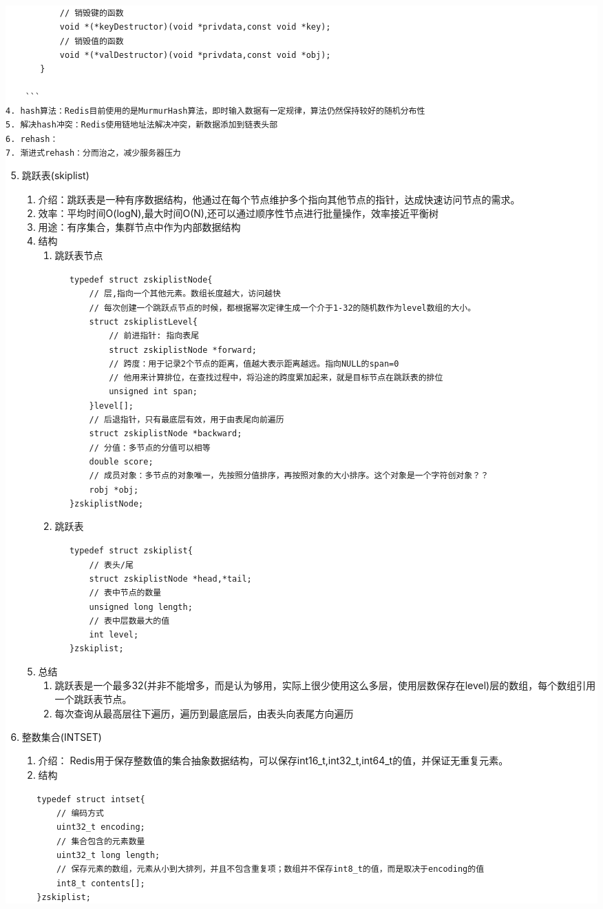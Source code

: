                // 销毁键的函数
               void *(*keyDestructor)(void *privdata,const void *key);
               // 销毁值的函数
               void *(*valDestructor)(void *privdata,const void *obj);
           }
    
        ```
    4. hash算法：Redis目前使用的是MurmurHash算法，即时输入数据有一定规律，算法仍然保持较好的随机分布性
    5. 解决hash冲突：Redis使用链地址法解决冲突，新数据添加到链表头部
    6. rehash：
    7. 渐进式rehash：分而治之，减少服务器压力
5. 跳跃表(skiplist)
    1. 介绍：跳跃表是一种有序数据结构，他通过在每个节点维护多个指向其他节点的指针，达成快速访问节点的需求。
    2. 效率：平均时间O(logN),最大时间O(N),还可以通过顺序性节点进行批量操作，效率接近平衡树
    3. 用途：有序集合，集群节点中作为内部数据结构
    4. 结构
        1. 跳跃表节点
            ```text
               typedef struct zskiplistNode{
                   // 层,指向一个其他元素。数组长度越大，访问越快
                   // 每次创建一个跳跃点节点的时候，都根据幂次定律生成一个介于1-32的随机数作为level数组的大小。
                   struct zskiplistLevel{
                       // 前进指针: 指向表尾
                       struct zskiplistNode *forward;
                       // 跨度：用于记录2个节点的距离，值越大表示距离越远。指向NULL的span=0
                       // 他用来计算排位，在查找过程中，将沿途的跨度累加起来，就是目标节点在跳跃表的排位
                       unsigned int span;
                   }level[];
                   // 后退指针，只有最底层有效，用于由表尾向前遍历
                   struct zskiplistNode *backward;
                   // 分值：多节点的分值可以相等
                   double score;
                   // 成员对象：多节点的对象唯一，先按照分值排序，再按照对象的大小排序。这个对象是一个字符创对象？？
                   robj *obj;
               }zskiplistNode;
            ```
        2. 跳跃表
            ```text
               typedef struct zskiplist{
                   // 表头/尾
                   struct zskiplistNode *head,*tail;
                   // 表中节点的数量
                   unsigned long length;
                   // 表中层数最大的值
                   int level;
               }zskiplist;
            ```
    5. 总结
        1. 跳跃表是一个最多32(并非不能增多，而是认为够用，实际上很少使用这么多层，使用层数保存在level)层的数组，每个数组引用一个跳跃表节点。
        2. 每次查询从最高层往下遍历，遍历到最底层后，由表头向表尾方向遍历
         
6. 整数集合(INTSET)
    1. 介绍： Redis用于保存整数值的集合抽象数据结构，可以保存int16_t,int32_t,int64_t的值，并保证无重复元素。
    2. 结构
    ```text
       typedef struct intset{
           // 编码方式
           uint32_t encoding;
           // 集合包含的元素数量
           uint32_t long length;
           // 保存元素的数组，元素从小到大排列，并且不包含重复项；数组并不保存int8_t的值，而是取决于encoding的值
           int8_t contents[];
       }zskiplist;
    ```